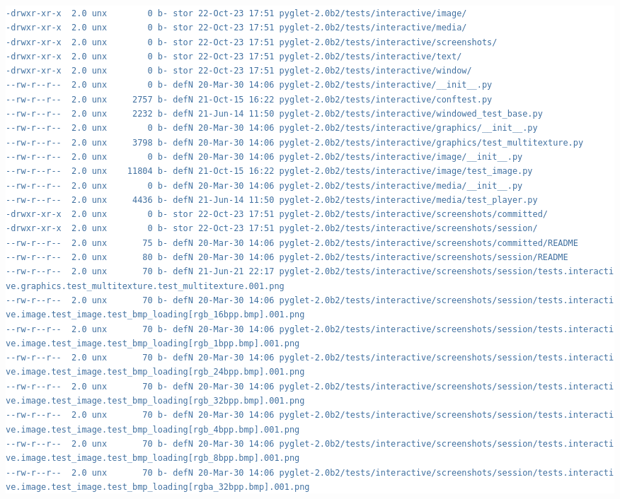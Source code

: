 ```diff
-drwxr-xr-x  2.0 unx        0 b- stor 22-Oct-23 17:51 pyglet-2.0b2/tests/interactive/image/
-drwxr-xr-x  2.0 unx        0 b- stor 22-Oct-23 17:51 pyglet-2.0b2/tests/interactive/media/
-drwxr-xr-x  2.0 unx        0 b- stor 22-Oct-23 17:51 pyglet-2.0b2/tests/interactive/screenshots/
-drwxr-xr-x  2.0 unx        0 b- stor 22-Oct-23 17:51 pyglet-2.0b2/tests/interactive/text/
-drwxr-xr-x  2.0 unx        0 b- stor 22-Oct-23 17:51 pyglet-2.0b2/tests/interactive/window/
--rw-r--r--  2.0 unx        0 b- defN 20-Mar-30 14:06 pyglet-2.0b2/tests/interactive/__init__.py
--rw-r--r--  2.0 unx     2757 b- defN 21-Oct-15 16:22 pyglet-2.0b2/tests/interactive/conftest.py
--rw-r--r--  2.0 unx     2232 b- defN 21-Jun-14 11:50 pyglet-2.0b2/tests/interactive/windowed_test_base.py
--rw-r--r--  2.0 unx        0 b- defN 20-Mar-30 14:06 pyglet-2.0b2/tests/interactive/graphics/__init__.py
--rw-r--r--  2.0 unx     3798 b- defN 20-Mar-30 14:06 pyglet-2.0b2/tests/interactive/graphics/test_multitexture.py
--rw-r--r--  2.0 unx        0 b- defN 20-Mar-30 14:06 pyglet-2.0b2/tests/interactive/image/__init__.py
--rw-r--r--  2.0 unx    11804 b- defN 21-Oct-15 16:22 pyglet-2.0b2/tests/interactive/image/test_image.py
--rw-r--r--  2.0 unx        0 b- defN 20-Mar-30 14:06 pyglet-2.0b2/tests/interactive/media/__init__.py
--rw-r--r--  2.0 unx     4436 b- defN 21-Jun-14 11:50 pyglet-2.0b2/tests/interactive/media/test_player.py
-drwxr-xr-x  2.0 unx        0 b- stor 22-Oct-23 17:51 pyglet-2.0b2/tests/interactive/screenshots/committed/
-drwxr-xr-x  2.0 unx        0 b- stor 22-Oct-23 17:51 pyglet-2.0b2/tests/interactive/screenshots/session/
--rw-r--r--  2.0 unx       75 b- defN 20-Mar-30 14:06 pyglet-2.0b2/tests/interactive/screenshots/committed/README
--rw-r--r--  2.0 unx       80 b- defN 20-Mar-30 14:06 pyglet-2.0b2/tests/interactive/screenshots/session/README
--rw-r--r--  2.0 unx       70 b- defN 21-Jun-21 22:17 pyglet-2.0b2/tests/interactive/screenshots/session/tests.interactive.graphics.test_multitexture.test_multitexture.001.png
--rw-r--r--  2.0 unx       70 b- defN 20-Mar-30 14:06 pyglet-2.0b2/tests/interactive/screenshots/session/tests.interactive.image.test_image.test_bmp_loading[rgb_16bpp.bmp].001.png
--rw-r--r--  2.0 unx       70 b- defN 20-Mar-30 14:06 pyglet-2.0b2/tests/interactive/screenshots/session/tests.interactive.image.test_image.test_bmp_loading[rgb_1bpp.bmp].001.png
--rw-r--r--  2.0 unx       70 b- defN 20-Mar-30 14:06 pyglet-2.0b2/tests/interactive/screenshots/session/tests.interactive.image.test_image.test_bmp_loading[rgb_24bpp.bmp].001.png
--rw-r--r--  2.0 unx       70 b- defN 20-Mar-30 14:06 pyglet-2.0b2/tests/interactive/screenshots/session/tests.interactive.image.test_image.test_bmp_loading[rgb_32bpp.bmp].001.png
--rw-r--r--  2.0 unx       70 b- defN 20-Mar-30 14:06 pyglet-2.0b2/tests/interactive/screenshots/session/tests.interactive.image.test_image.test_bmp_loading[rgb_4bpp.bmp].001.png
--rw-r--r--  2.0 unx       70 b- defN 20-Mar-30 14:06 pyglet-2.0b2/tests/interactive/screenshots/session/tests.interactive.image.test_image.test_bmp_loading[rgb_8bpp.bmp].001.png
--rw-r--r--  2.0 unx       70 b- defN 20-Mar-30 14:06 pyglet-2.0b2/tests/interactive/screenshots/session/tests.interactive.image.test_image.test_bmp_loading[rgba_32bpp.bmp].001.png
